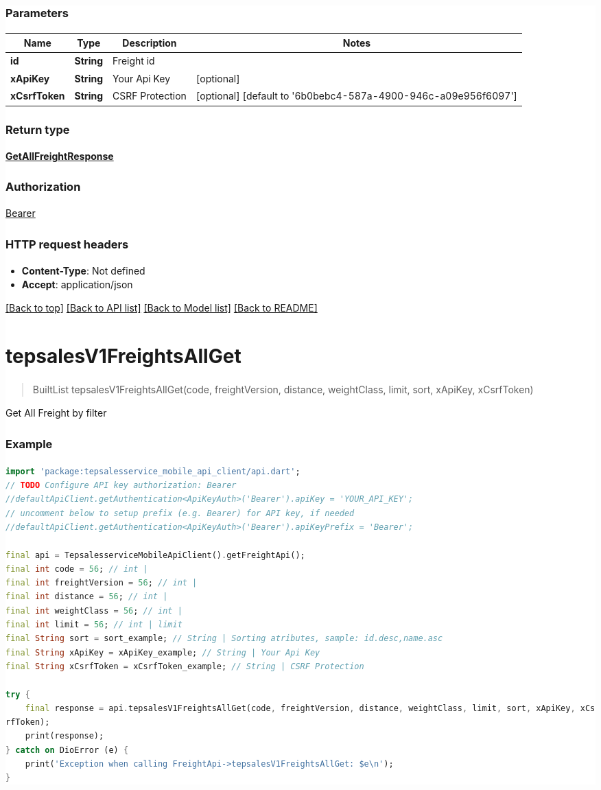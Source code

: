 ### Parameters

Name | Type | Description  | Notes
------------- | ------------- | ------------- | -------------
 **id** | **String**| Freight id | 
 **xApiKey** | **String**| Your Api Key | [optional] 
 **xCsrfToken** | **String**| CSRF Protection | [optional] [default to '6b0bebc4-587a-4900-946c-a09e956f6097']

### Return type

[**GetAllFreightResponse**](GetAllFreightResponse.md)

### Authorization

[Bearer](../README.md#Bearer)

### HTTP request headers

 - **Content-Type**: Not defined
 - **Accept**: application/json

[[Back to top]](#) [[Back to API list]](../README.md#documentation-for-api-endpoints) [[Back to Model list]](../README.md#documentation-for-models) [[Back to README]](../README.md)

# **tepsalesV1FreightsAllGet**
> BuiltList<GetAllFreightResponse> tepsalesV1FreightsAllGet(code, freightVersion, distance, weightClass, limit, sort, xApiKey, xCsrfToken)

Get All Freight by filter

### Example
```dart
import 'package:tepsalesservice_mobile_api_client/api.dart';
// TODO Configure API key authorization: Bearer
//defaultApiClient.getAuthentication<ApiKeyAuth>('Bearer').apiKey = 'YOUR_API_KEY';
// uncomment below to setup prefix (e.g. Bearer) for API key, if needed
//defaultApiClient.getAuthentication<ApiKeyAuth>('Bearer').apiKeyPrefix = 'Bearer';

final api = TepsalesserviceMobileApiClient().getFreightApi();
final int code = 56; // int | 
final int freightVersion = 56; // int | 
final int distance = 56; // int | 
final int weightClass = 56; // int | 
final int limit = 56; // int | limit
final String sort = sort_example; // String | Sorting atributes, sample: id.desc,name.asc
final String xApiKey = xApiKey_example; // String | Your Api Key
final String xCsrfToken = xCsrfToken_example; // String | CSRF Protection

try {
    final response = api.tepsalesV1FreightsAllGet(code, freightVersion, distance, weightClass, limit, sort, xApiKey, xCsrfToken);
    print(response);
} catch on DioError (e) {
    print('Exception when calling FreightApi->tepsalesV1FreightsAllGet: $e\n');
}
```
